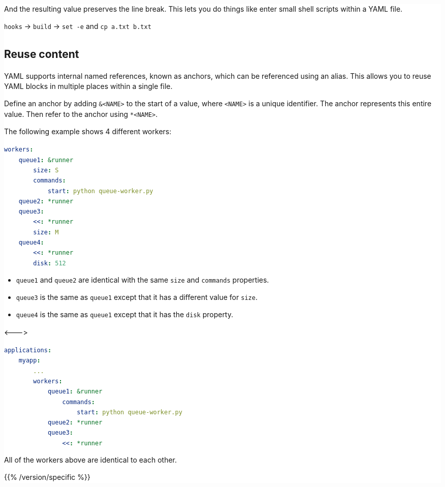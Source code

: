 And the resulting value preserves the line break.
This lets you do things like enter small shell scripts within a YAML file.

`hooks` → `build` → `set -e` and `cp a.txt b.txt`

## Reuse content

YAML supports internal named references, known as anchors, which can be referenced using an alias.
This allows you to reuse YAML blocks in multiple places within a single file.

Define an anchor by adding `&<NAME>` to the start of a value, where `<NAME>` is a unique identifier.
The anchor represents this entire value.
Then refer to the anchor using `*<NAME>`.

The following example shows 4 different workers:


```yaml {configFile="app"}
workers:
    queue1: &runner
        size: S
        commands:
            start: python queue-worker.py
    queue2: *runner
    queue3: 
        <<: *runner
        size: M
    queue4: 
        <<: *runner
        disk: 512
```

- `queue1` and `queue2` are identical with the same `size` and `commands` properties.

- `queue3` is the same as `queue1` except that it has a different value for `size`.

- `queue4` is the same as `queue1` except that it has the `disk` property.


<--->
```yaml {configFile="app"}
applications:
    myapp:
        ...
        workers:
            queue1: &runner
                commands:
                    start: python queue-worker.py
            queue2: *runner
            queue3: 
                <<: *runner
```

All of the workers above are identical to each other.

{{% /version/specific %}}
